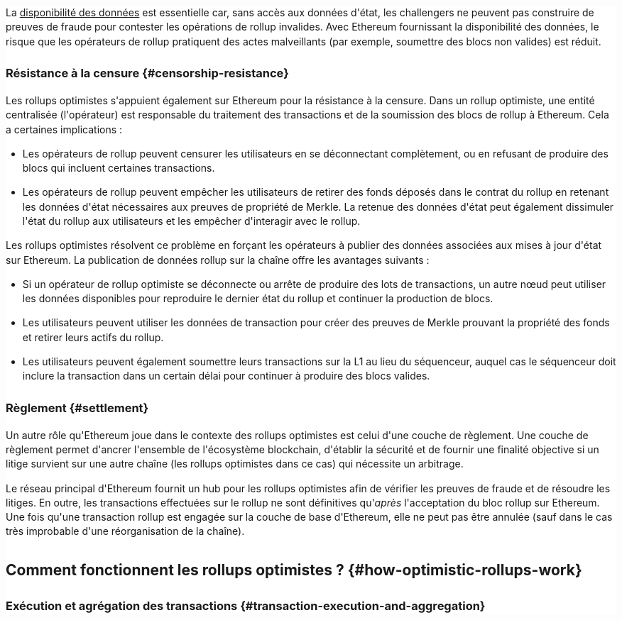 La [disponibilité des données](/developers/docs/data-availability/) est essentielle car, sans accès aux données d'état, les challengers ne peuvent pas construire de preuves de fraude pour contester les opérations de rollup invalides. Avec Ethereum fournissant la disponibilité des données, le risque que les opérateurs de rollup pratiquent des actes malveillants (par exemple, soumettre des blocs non valides) est réduit.

### Résistance à la censure {#censorship-resistance}

Les rollups optimistes s'appuient également sur Ethereum pour la résistance à la censure. Dans un rollup optimiste, une entité centralisée (l'opérateur) est responsable du traitement des transactions et de la soumission des blocs de rollup à Ethereum. Cela a certaines implications :

- Les opérateurs de rollup peuvent censurer les utilisateurs en se déconnectant complètement, ou en refusant de produire des blocs qui incluent certaines transactions.

- Les opérateurs de rollup peuvent empêcher les utilisateurs de retirer des fonds déposés dans le contrat du rollup en retenant les données d'état nécessaires aux preuves de propriété de Merkle. La retenue des données d'état peut également dissimuler l'état du rollup aux utilisateurs et les empêcher d'interagir avec le rollup.

Les rollups optimistes résolvent ce problème en forçant les opérateurs à publier des données associées aux mises à jour d'état sur Ethereum. La publication de données rollup sur la chaîne offre les avantages suivants :

- Si un opérateur de rollup optimiste se déconnecte ou arrête de produire des lots de transactions, un autre nœud peut utiliser les données disponibles pour reproduire le dernier état du rollup et continuer la production de blocs.

- Les utilisateurs peuvent utiliser les données de transaction pour créer des preuves de Merkle prouvant la propriété des fonds et retirer leurs actifs du rollup.

- Les utilisateurs peuvent également soumettre leurs transactions sur la L1 au lieu du séquenceur, auquel cas le séquenceur doit inclure la transaction dans un certain délai pour continuer à produire des blocs valides.

### Règlement {#settlement}

Un autre rôle qu'Ethereum joue dans le contexte des rollups optimistes est celui d'une couche de règlement. Une couche de règlement permet d'ancrer l'ensemble de l'écosystème blockchain, d'établir la sécurité et de fournir une finalité objective si un litige survient sur une autre chaîne (les rollups optimistes dans ce cas) qui nécessite un arbitrage.

Le réseau principal d'Ethereum fournit un hub pour les rollups optimistes afin de vérifier les preuves de fraude et de résoudre les litiges. En outre, les transactions effectuées sur le rollup ne sont définitives qu'_après_ l'acceptation du bloc rollup sur Ethereum. Une fois qu'une transaction rollup est engagée sur la couche de base d'Ethereum, elle ne peut pas être annulée (sauf dans le cas très improbable d'une réorganisation de la chaîne).

## Comment fonctionnent les rollups optimistes ? {#how-optimistic-rollups-work}

### Exécution et agrégation des transactions {#transaction-execution-and-aggregation}
